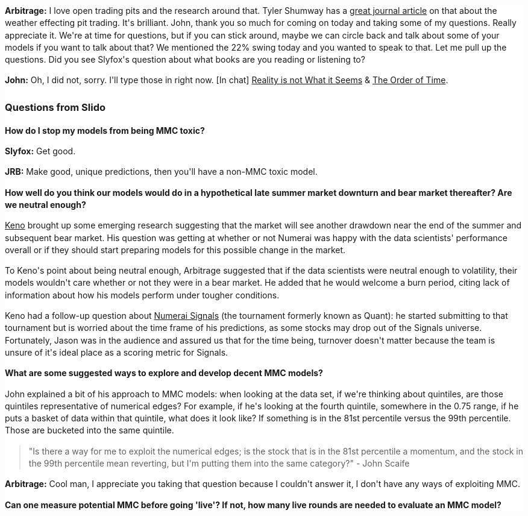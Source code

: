 **Arbitrage:** I love open trading pits and the research around that. Tyler Shumway has a [great journal article](https://www.jstor.org/stable/3094570?seq=1) on that about the weather effecting pit trading. It's brilliant. John, thank you so much for coming on today and taking some of my questions. Really appreciate it. We're at time for questions, but if you can stick around, maybe we can circle back and talk about some of your models if you want to talk about that? We mentioned the 22% swing today and you wanted to speak to that. Let me pull up the questions. Did you see Slyfox's question about what books are you reading or listening to?

**John:** Oh, I did not, sorry. I'll type those in right now. \[In chat] [Reality is not What it Seems](https://www.penguinrandomhouse.com/books/549244/reality-is-not-what-it-seems-by-carlo-rovelli/) & [The Order of Time](https://www.amazon.com/The-Order-of-Time-Benedict-Cumberbatch/dp/B07B4JS88Q/ref=sr\_1\_2?dchild=1\&keywords=the+order+of+time\&qid=1592931493\&s=books\&sr=1-2).

### Questions from Slido

**How do I stop my models from being MMC toxic?**

**Slyfox:** Get good.

**JRB:** Make good, unique predictions, then you'll have a non-MMC toxic model.

**How well do you think our models would do in a hypothetical late summer market downturn and bear market thereafter? Are we neutral enough?**

[Keno](https://numer.ai/wander) brought up some emerging research suggesting that the market will see another drawdown near the end of the summer and subsequent bear market. His question was getting at whether or not Numerai was happy with the data scientists' performance overall or if they should start preparing models for this possible change in the market.

To Keno's point about being neutral enough, Arbitrage suggested that if the data scientists were neutral enough to volatility, their models wouldn't care whether or not they were in a bear market. He added that he would welcome a burn period, citing lack of information about how his models perform under tougher conditions.

Keno had a follow-up question about [Numerai Signals](https://signals.numer.ai/tournament) (the tournament formerly known as Quant): he started submitting to that tournament but is worried about the time frame of his predictions, as some stocks may drop out of the Signals universe. Fortunately, Jason was in the audience and assured us that for the time being, turnover doesn't matter because the team is unsure of it's ideal place as a scoring metric for Signals.

**What are some suggested ways to explore and develop decent MMC models?**

John explained a bit of his approach to MMC models: when looking at the data set, if we're thinking about quintiles, are those quintiles representative of numerical edges? For example, if he's looking at the fourth quintile, somewhere in the 0.75 range, if he puts a basket of data within that quintile, what does it look like? If something is in the 81st percentile versus the 99th percentile. Those are bucketed into the same quintile.

> "Is there a way for me to exploit the numerical edges; is the stock that is in the 81st percentile a momentum, and the stock in the 99th percentile mean reverting, but I'm putting them into the same category?" - John Scaife

**Arbitrage:** Cool man, I appreciate you taking that question because I couldn't answer it, I don't have any ways of exploiting MMC.

**Can one measure potential MMC before going 'live'? If not, how many live rounds are needed to evaluate an MMC model?**
